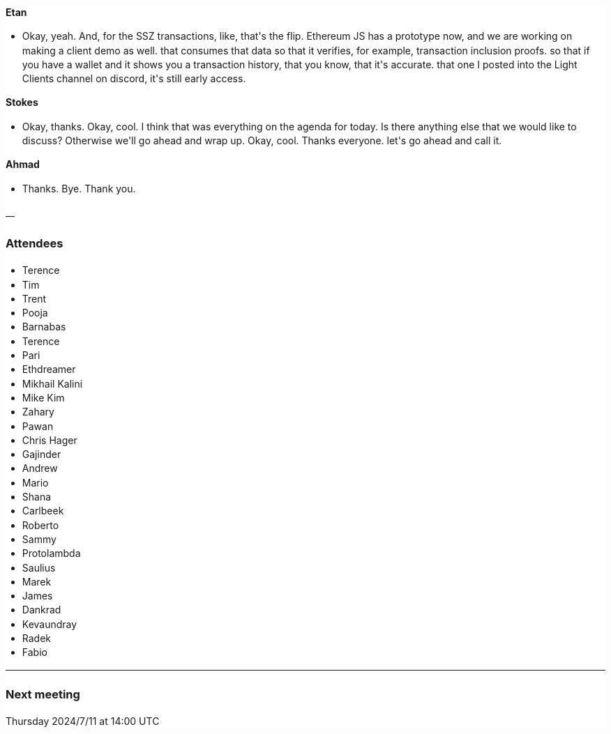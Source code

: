 **Etan**
* Okay, yeah. And, for the SSZ transactions, like, that's the flip. Ethereum JS has a prototype now, and we are working on making a client demo as well. that consumes that data so that it verifies, for example, transaction inclusion proofs. so that if you have a wallet and it shows you a transaction history, that you know, that it's accurate. that one I posted into the Light Clients channel on discord, it's still early access. 

**Stokes**
* Okay, thanks. Okay, cool. I think that was everything on the agenda for today. Is there anything else that we would like to discuss? Otherwise we'll go ahead and wrap up. Okay, cool. Thanks everyone. let's go ahead and call it. 

**Ahmad**
* Thanks. Bye. Thank you. 

__

### Attendees
* Terence
* Tim
* Trent
* Pooja
* Barnabas
* Terence
* Pari
* Ethdreamer
* Mikhail Kalini
* Mike Kim
* Zahary
* Pawan
* Chris Hager
* Gajinder
* Andrew
* Mario
* Shana
* Carlbeek
* Roberto
* Sammy
* Protolambda
* Saulius
* Marek
* James
* Dankrad
* Kevaundray
* Radek
* Fabio

____

### Next meeting
Thursday 2024/7/11 at 14:00 UTC



